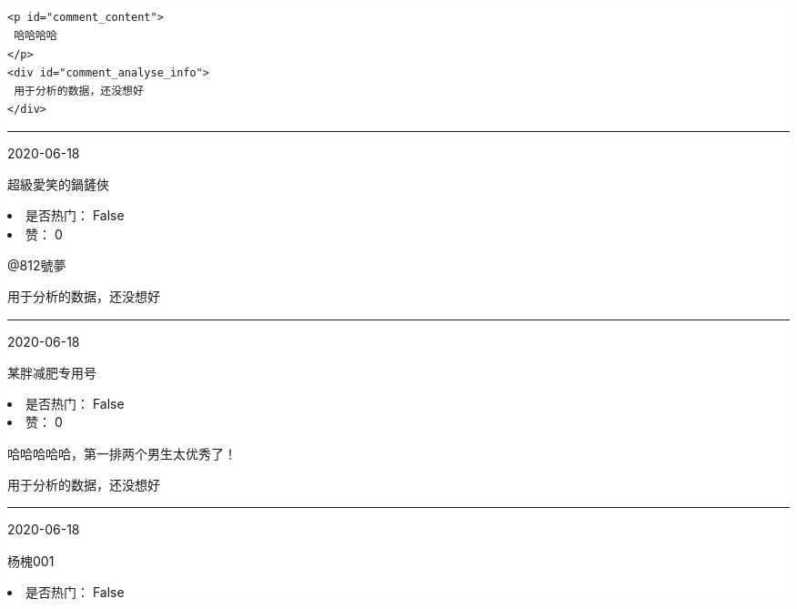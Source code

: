     <p id="comment_content">
     哈哈哈哈
    </p>
    <div id="comment_analyse_info">
     用于分析的数据，还没想好
    </div>
   </div>
   <hr/>
   <div id="comments_block">
    <p id="comment_time">
     2020-06-18
    </p>
    <p id="comment_author">
     超級愛笑的鍋鏟俠
    </p>
    <div id="comment_attrs">
     <li id_no="is_hot">
      是否热门： False
     </li>
     <li id_no="attitude">
      赞： 0
     </li>
    </div>
    <p id="comment_content">
     @812號夢
    </p>
    <div id="comment_analyse_info">
     用于分析的数据，还没想好
    </div>
   </div>
   <hr/>
   <div id="comments_block">
    <p id="comment_time">
     2020-06-18
    </p>
    <p id="comment_author">
     某胖减肥专用号
    </p>
    <div id="comment_attrs">
     <li id_no="is_hot">
      是否热门： False
     </li>
     <li id_no="attitude">
      赞： 0
     </li>
    </div>
    <p id="comment_content">
     哈哈哈哈哈，第一排两个男生太优秀了！
    </p>
    <div id="comment_analyse_info">
     用于分析的数据，还没想好
    </div>
   </div>
   <hr/>
   <div id="comments_block">
    <p id="comment_time">
     2020-06-18
    </p>
    <p id="comment_author">
     杨槐001
    </p>
    <div id="comment_attrs">
     <li id_no="is_hot">
      是否热门： False
